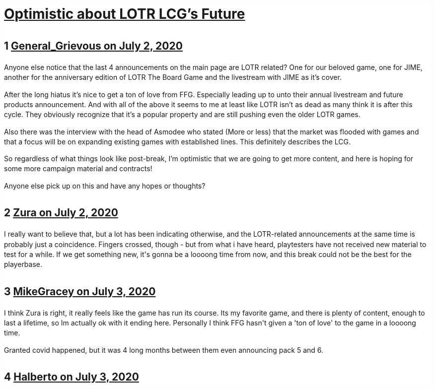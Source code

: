 # [Optimistic about LOTR LCG’s Future](https://community.fantasyflightgames.com/topic/309531-optimistic-about-lotr-lcg%E2%80%99s-future/)

## 1 [General_Grievous on July 2, 2020](https://community.fantasyflightgames.com/topic/309531-optimistic-about-lotr-lcg%E2%80%99s-future/?do=findComment&comment=3958087)

Anyone else notice that the last 4 announcements on the main page are LOTR related? One for our beloved game, one for JIME, another for the anniversary edition of LOTR The Board Game and the livestream with JIME as it’s cover. 
 

After the long hiatus it’s nice to get a ton of love from FFG. Especially leading up to unto their annual livestream and future products announcement. And with all of the above it seems to me at least like LOTR isn’t as dead as many think it is after this cycle. They obviously recognize that it’s a popular property and are still pushing even the older LOTR games. 
 

Also there was the interview with the head of Asmodee who stated (More or less) that the market was flooded with games and that a focus will be on expanding existing games with established lines. This definitely describes the LCG. 
 

So regardless of what things look like post-break, I’m optimistic that we are going to get more content, and here is hoping for some more campaign material and contracts! 
 

Anyone else pick up on this and have any hopes or thoughts?

## 2 [Zura on July 2, 2020](https://community.fantasyflightgames.com/topic/309531-optimistic-about-lotr-lcg%E2%80%99s-future/?do=findComment&comment=3958158)

I really want to believe that, but a lot has been indicating otherwise, and the LOTR-related announcements at the same time is probably just a coincidence. Fingers crossed, though - but from what i have heard, playtesters have not received new material to test for a while. If we get something new, it's gonna be a loooong time from now, and this break could not be the best for the playerbase.

## 3 [MikeGracey on July 3, 2020](https://community.fantasyflightgames.com/topic/309531-optimistic-about-lotr-lcg%E2%80%99s-future/?do=findComment&comment=3958214)

I think Zura is right, it really feels like the game has run its course. Its my favorite game, and there is plenty of content, enough to last a lifetime, so Im actually ok with it ending here. Personally I think FFG hasn't given a 'ton of love' to the game in a loooong time. 

Granted covid happened, but it was 4 long months between them even announcing pack 5 and 6. 

## 4 [Halberto on July 3, 2020](https://community.fantasyflightgames.com/topic/309531-optimistic-about-lotr-lcg%E2%80%99s-future/?do=findComment&comment=3958322)
